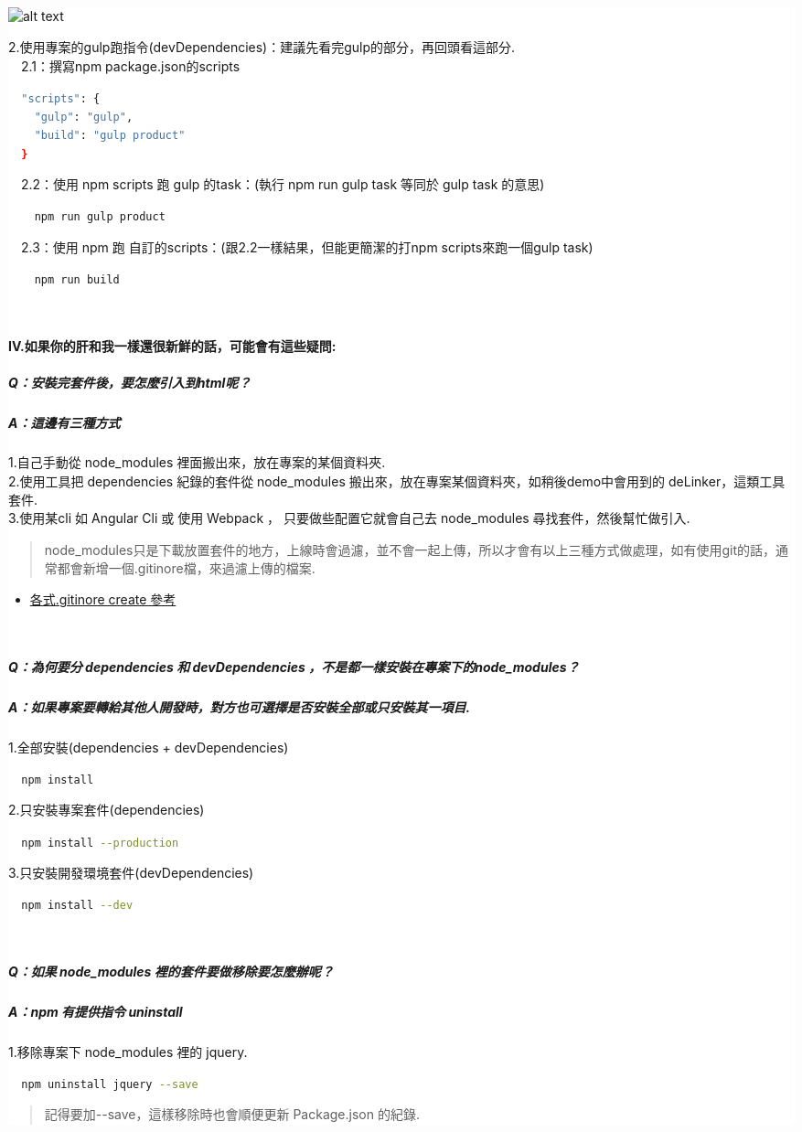 ![alt text](https://4.bp.blogspot.com/-YSlpOp5LHSA/WYNGGgxfJ7I/AAAAAAAAAxw/SndTNObtxEEYmSprifUaDHLoo8yjGylGgCLcBGAs/s640/%25E8%259E%25A2%25E5%25B9%2595%25E5%25BF%25AB%25E7%2585%25A7%2B2017-08-03%2B%25E4%25B8%258B%25E5%258D%258811.44.10.png "選擇性的標題")

2.使用專案的gulp跑指令(devDependencies)：建議先看完gulp的部分，再回頭看這部分.      
&emsp;2.1：撰寫npm package.json的scripts  
```sh
  "scripts": {
    "gulp": "gulp",
    "build": "gulp product"
  }
```
&emsp;2.2：使用 npm scripts 跑 gulp 的task：(執行 npm run gulp task 等同於 gulp task 的意思)  
```sh
    npm run gulp product
```  
&emsp;2.3：使用 npm 跑 自訂的scripts：(跟2.2一樣結果，但能更簡潔的打npm scripts來跑一個gulp task)    
```sh
    npm run build 
``` 

<br />

#### IV.如果你的肝和我一樣還很新鮮的話，可能會有這些疑問:

##### Q：安裝完套件後，要怎麼引入到html呢？  
##### A：這邊有三種方式  
1.自己手動從 node_modules 裡面搬出來，放在專案的某個資料夾.  
2.使用工具把 dependencies 紀錄的套件從 node_modules 搬出來，放在專案某個資料夾，如稍後demo中會用到的 deLinker，這類工具套件.  
3.使用某cli 如 Angular Cli 或 使用 Webpack ， 只要做些配置它就會自己去 node_modules 尋找套件，然後幫忙做引入.    
> node_modules只是下載放置套件的地方，上線時會過濾，並不會一起上傳，所以才會有以上三種方式做處理，如有使用git的話，通常都會新增一個.gitinore檔，來過濾上傳的檔案.    
- [各式.gitinore create 參考](https://www.gitignore.io/)  

<br />

##### Q：為何要分 dependencies 和 devDependencies ，不是都一樣安裝在專案下的node_modules？  
##### A：如果專案要轉給其他人開發時，對方也可選擇是否安裝全部或只安裝其一項目.
1.全部安裝(dependencies + devDependencies)
```sh
  npm install
```

2.只安裝專案套件(dependencies)
```sh
  npm install --production
```

3.只安裝開發環境套件(devDependencies)
```sh
  npm install --dev
```

<br />

##### Q：如果 node_modules 裡的套件要做移除要怎麼辦呢？  
##### A：npm 有提供指令 uninstall 
1.移除專案下 node_modules 裡的 jquery.
```sh
  npm uninstall jquery --save 
```
> 記得要加--save，這樣移除時也會順便更新 Package.json 的紀錄.  

